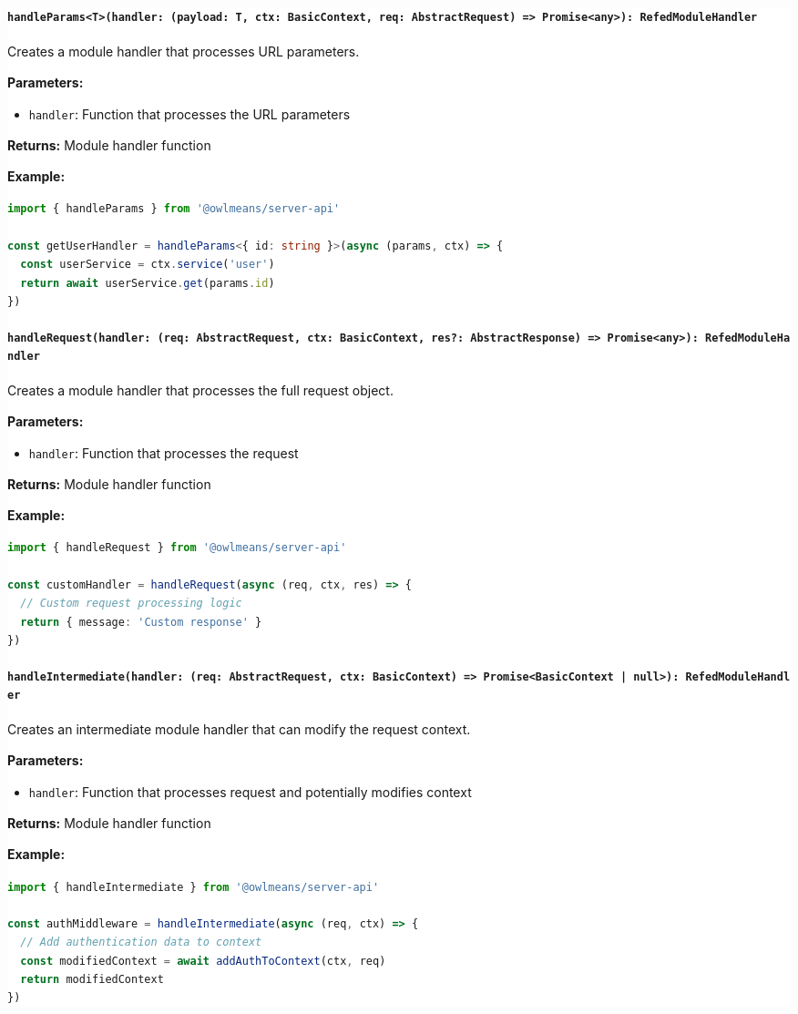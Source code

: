 #### `handleParams<T>(handler: (payload: T, ctx: BasicContext, req: AbstractRequest) => Promise<any>): RefedModuleHandler`

Creates a module handler that processes URL parameters.

**Parameters:**
- `handler`: Function that processes the URL parameters

**Returns:** Module handler function

**Example:**
```typescript
import { handleParams } from '@owlmeans/server-api'

const getUserHandler = handleParams<{ id: string }>(async (params, ctx) => {
  const userService = ctx.service('user')
  return await userService.get(params.id)
})
```

#### `handleRequest(handler: (req: AbstractRequest, ctx: BasicContext, res?: AbstractResponse) => Promise<any>): RefedModuleHandler`

Creates a module handler that processes the full request object.

**Parameters:**
- `handler`: Function that processes the request

**Returns:** Module handler function

**Example:**
```typescript
import { handleRequest } from '@owlmeans/server-api'

const customHandler = handleRequest(async (req, ctx, res) => {
  // Custom request processing logic
  return { message: 'Custom response' }
})
```

#### `handleIntermediate(handler: (req: AbstractRequest, ctx: BasicContext) => Promise<BasicContext | null>): RefedModuleHandler`

Creates an intermediate module handler that can modify the request context.

**Parameters:**
- `handler`: Function that processes request and potentially modifies context

**Returns:** Module handler function

**Example:**
```typescript
import { handleIntermediate } from '@owlmeans/server-api'

const authMiddleware = handleIntermediate(async (req, ctx) => {
  // Add authentication data to context
  const modifiedContext = await addAuthToContext(ctx, req)
  return modifiedContext
})
```
